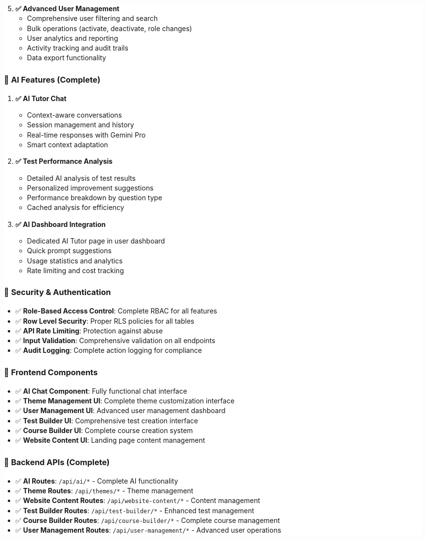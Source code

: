 5. **✅ Advanced User Management**
   - Comprehensive user filtering and search
   - Bulk operations (activate, deactivate, role changes)
   - User analytics and reporting
   - Activity tracking and audit trails
   - Data export functionality

### 🤖 **AI Features (Complete)**

1. **✅ AI Tutor Chat**

   - Context-aware conversations
   - Session management and history
   - Real-time responses with Gemini Pro
   - Smart context adaptation

2. **✅ Test Performance Analysis**

   - Detailed AI analysis of test results
   - Personalized improvement suggestions
   - Performance breakdown by question type
   - Cached analysis for efficiency

3. **✅ AI Dashboard Integration**
   - Dedicated AI Tutor page in user dashboard
   - Quick prompt suggestions
   - Usage statistics and analytics
   - Rate limiting and cost tracking

### 🔐 **Security & Authentication**

- ✅ **Role-Based Access Control**: Complete RBAC for all features
- ✅ **Row Level Security**: Proper RLS policies for all tables
- ✅ **API Rate Limiting**: Protection against abuse
- ✅ **Input Validation**: Comprehensive validation on all endpoints
- ✅ **Audit Logging**: Complete action logging for compliance

### 📱 **Frontend Components**

- ✅ **AI Chat Component**: Fully functional chat interface
- ✅ **Theme Management UI**: Complete theme customization interface
- ✅ **User Management UI**: Advanced user management dashboard
- ✅ **Test Builder UI**: Comprehensive test creation interface
- ✅ **Course Builder UI**: Complete course creation system
- ✅ **Website Content UI**: Landing page content management

### 🔧 **Backend APIs (Complete)**

- ✅ **AI Routes**: `/api/ai/*` - Complete AI functionality
- ✅ **Theme Routes**: `/api/themes/*` - Theme management
- ✅ **Website Content Routes**: `/api/website-content/*` - Content management
- ✅ **Test Builder Routes**: `/api/test-builder/*` - Enhanced test management
- ✅ **Course Builder Routes**: `/api/course-builder/*` - Complete course management
- ✅ **User Management Routes**: `/api/user-management/*` - Advanced user operations
